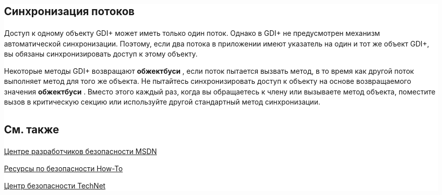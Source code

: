 

## <a name="thread-synchronization"></a>Синхронизация потоков

Доступ к одному объекту GDI+ может иметь только один поток. Однако в GDI+ не предусмотрен механизм автоматической синхронизации. Поэтому, если два потока в приложении имеют указатель на один и тот же объект GDI+, вы обязаны синхронизировать доступ к этому объекту.

Некоторые методы GDI+ возвращают **обжектбуси** , если поток пытается вызвать метод, в то время как другой поток выполняет метод для того же объекта. Не пытайтесь синхронизировать доступ к объекту на основе возвращаемого значения **обжектбуси** . Вместо этого каждый раз, когда вы обращаетесь к члену или вызываете метод объекта, поместите вызов в критическую секцию или используйте другой стандартный метод синхронизации.

## <a name="related-topics"></a>См. также

<dl> <dt>

[Центре разработчиков безопасности MSDN](https://msdn.microsoft.com/security/)
</dt> <dt>

[Ресурсы по безопасности How-To](/previous-versions/msp-n-p/ff650055(v=pandp.10))
</dt> <dt>

[Центр безопасности TechNet](https://technet.microsoft.com/security/)
</dt> </dl>

 

 
